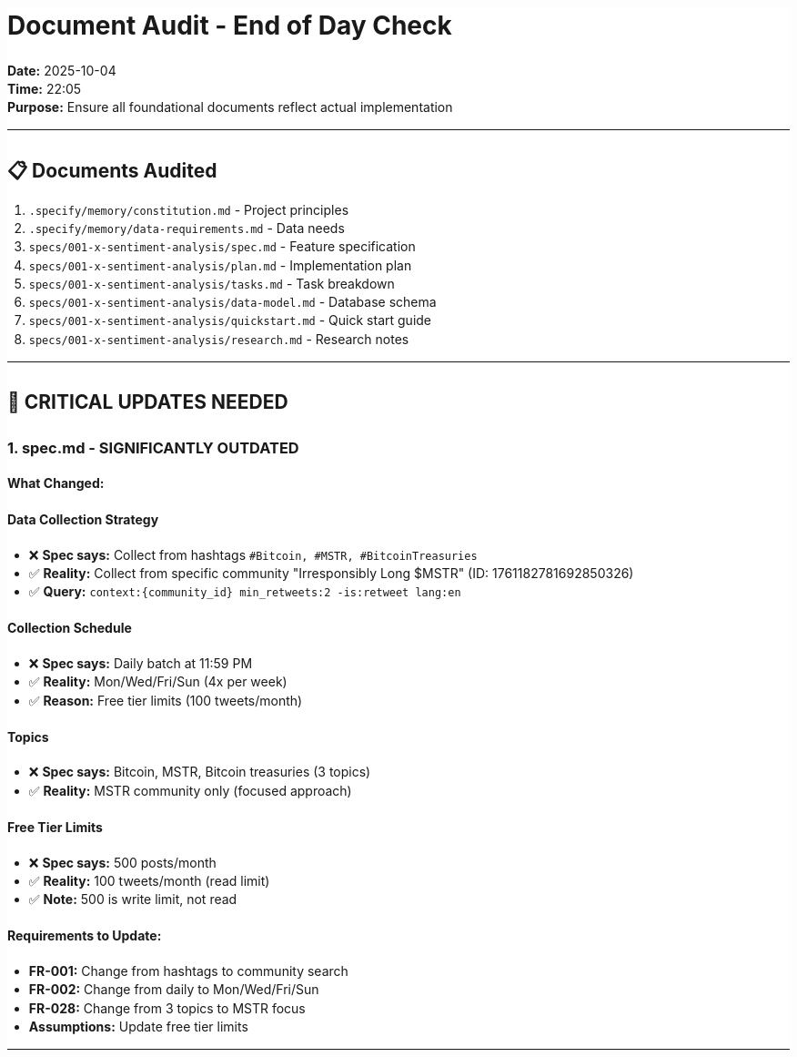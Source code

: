 # Document Audit - End of Day Check
**Date:** 2025-10-04  
**Time:** 22:05  
**Purpose:** Ensure all foundational documents reflect actual implementation

---

## 📋 Documents Audited

1. `.specify/memory/constitution.md` - Project principles
2. `.specify/memory/data-requirements.md` - Data needs
3. `specs/001-x-sentiment-analysis/spec.md` - Feature specification
4. `specs/001-x-sentiment-analysis/plan.md` - Implementation plan
5. `specs/001-x-sentiment-analysis/tasks.md` - Task breakdown
6. `specs/001-x-sentiment-analysis/data-model.md` - Database schema
7. `specs/001-x-sentiment-analysis/quickstart.md` - Quick start guide
8. `specs/001-x-sentiment-analysis/research.md` - Research notes

---

## 🔴 CRITICAL UPDATES NEEDED

### 1. **spec.md** - SIGNIFICANTLY OUTDATED

**What Changed:**

#### Data Collection Strategy
- ❌ **Spec says:** Collect from hashtags `#Bitcoin, #MSTR, #BitcoinTreasuries`
- ✅ **Reality:** Collect from specific community "Irresponsibly Long $MSTR" (ID: 1761182781692850326)
- ✅ **Query:** `context:{community_id} min_retweets:2 -is:retweet lang:en`

#### Collection Schedule
- ❌ **Spec says:** Daily batch at 11:59 PM
- ✅ **Reality:** Mon/Wed/Fri/Sun (4x per week)
- ✅ **Reason:** Free tier limits (100 tweets/month)

#### Topics
- ❌ **Spec says:** Bitcoin, MSTR, Bitcoin treasuries (3 topics)
- ✅ **Reality:** MSTR community only (focused approach)

#### Free Tier Limits
- ❌ **Spec says:** 500 posts/month
- ✅ **Reality:** 100 tweets/month (read limit)
- ✅ **Note:** 500 is write limit, not read

#### Requirements to Update:
- **FR-001:** Change from hashtags to community search
- **FR-002:** Change from daily to Mon/Wed/Fri/Sun
- **FR-028:** Change from 3 topics to MSTR focus
- **Assumptions:** Update free tier limits

---